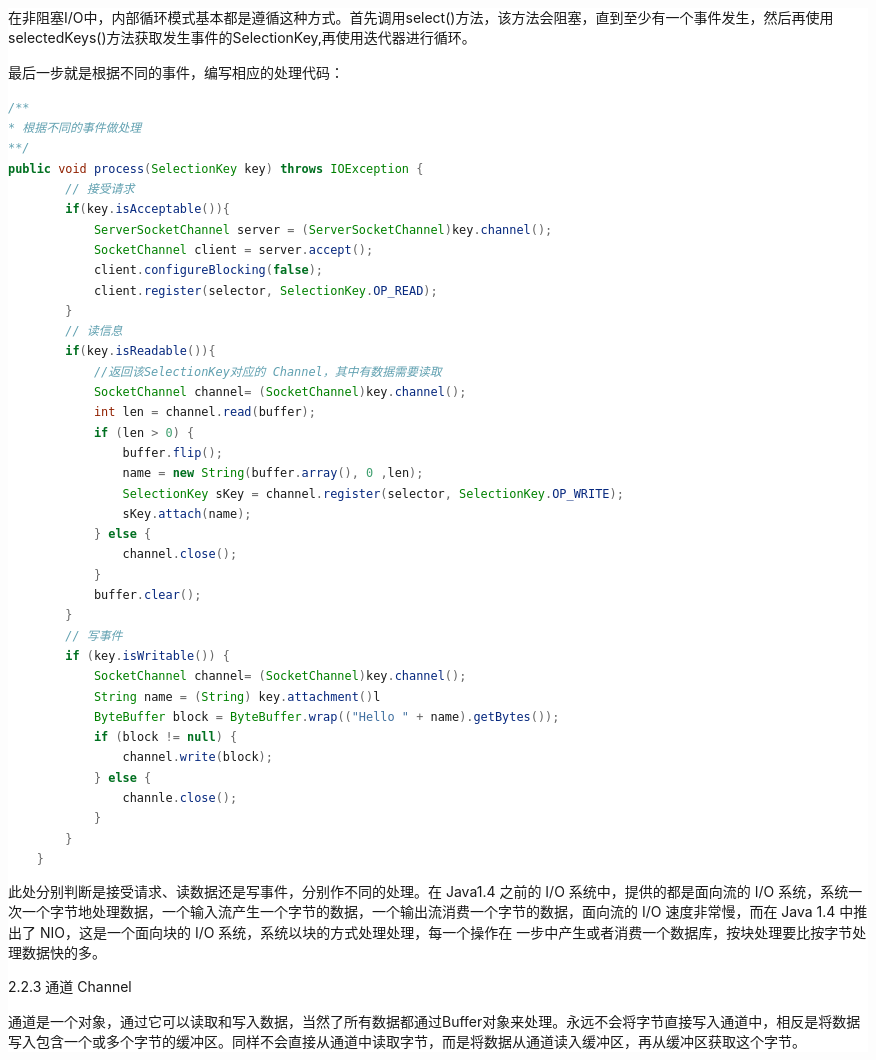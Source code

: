 在非阻塞I/O中，内部循环模式基本都是遵循这种方式。首先调用select()方法，该方法会阻塞，直到至少有一个事件发生，然后再使用selectedKeys()方法获取发生事件的SelectionKey,再使用迭代器进行循环。

最后一步就是根据不同的事件，编写相应的处理代码：

```java
/**
* 根据不同的事件做处理
**/
public void process(SelectionKey key) throws IOException {
		// 接受请求
        if(key.isAcceptable()){
        	ServerSocketChannel server = (ServerSocketChannel)key.channel();
            SocketChannel client = server.accept();
            client.configureBlocking(false);
            client.register(selector, SelectionKey.OP_READ);
        }
        // 读信息
        if(key.isReadable()){
            //返回该SelectionKey对应的 Channel，其中有数据需要读取
            SocketChannel channel= (SocketChannel)key.channel(); 
            int len = channel.read(buffer);
            if (len > 0) {
            	buffer.flip();
            	name = new String(buffer.array(), 0 ,len);
            	SelectionKey sKey = channel.register(selector, SelectionKey.OP_WRITE);
            	sKey.attach(name);
            } else {
				channel.close();
			}
			buffer.clear();
        }
        // 写事件
        if (key.isWritable()) {
			SocketChannel channel= (SocketChannel)key.channel(); 
			String name = (String) key.attachment()l
			ByteBuffer block = ByteBuffer.wrap(("Hello " + name).getBytes());
			if (block != null) {
				channel.write(block);
			} else {
				channle.close();
			}
		}
    }
```

此处分别判断是接受请求、读数据还是写事件，分别作不同的处理。在 Java1.4 之前的 I/O 系统中，提供的都是面向流的 I/O 系统，系统一次一个字节地处理数据，一个输入流产生一个字节的数据，一个输出流消费一个字节的数据，面向流的 I/O 速度非常慢，而在 Java 1.4 中推出了 NIO，这是一个面向块的 I/O 系统，系统以块的方式处理处理，每一个操作在 一步中产生或者消费一个数据库，按块处理要比按字节处理数据快的多。

2.2.3 通道 Channel

通道是一个对象，通过它可以读取和写入数据，当然了所有数据都通过Buffer对象来处理。永远不会将字节直接写入通道中，相反是将数据写入包含一个或多个字节的缓冲区。同样不会直接从通道中读取字节，而是将数据从通道读入缓冲区，再从缓冲区获取这个字节。
